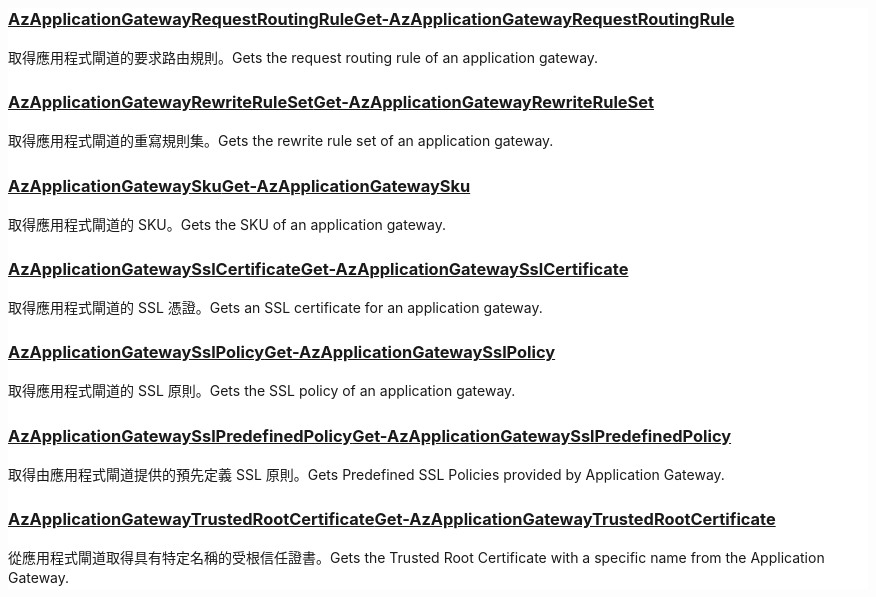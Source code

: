 ### [<span data-ttu-id="b77c2-224">AzApplicationGatewayRequestRoutingRule</span><span class="sxs-lookup"><span data-stu-id="b77c2-224">Get-AzApplicationGatewayRequestRoutingRule</span></span>](Get-AzApplicationGatewayRequestRoutingRule.md)
<span data-ttu-id="b77c2-225">取得應用程式閘道的要求路由規則。</span><span class="sxs-lookup"><span data-stu-id="b77c2-225">Gets the request routing rule of an application gateway.</span></span>

### [<span data-ttu-id="b77c2-226">AzApplicationGatewayRewriteRuleSet</span><span class="sxs-lookup"><span data-stu-id="b77c2-226">Get-AzApplicationGatewayRewriteRuleSet</span></span>](Get-AzApplicationGatewayRewriteRuleSet.md)
<span data-ttu-id="b77c2-227">取得應用程式閘道的重寫規則集。</span><span class="sxs-lookup"><span data-stu-id="b77c2-227">Gets the rewrite rule set of an application gateway.</span></span>

### [<span data-ttu-id="b77c2-228">AzApplicationGatewaySku</span><span class="sxs-lookup"><span data-stu-id="b77c2-228">Get-AzApplicationGatewaySku</span></span>](Get-AzApplicationGatewaySku.md)
<span data-ttu-id="b77c2-229">取得應用程式閘道的 SKU。</span><span class="sxs-lookup"><span data-stu-id="b77c2-229">Gets the SKU of an application gateway.</span></span>

### [<span data-ttu-id="b77c2-230">AzApplicationGatewaySslCertificate</span><span class="sxs-lookup"><span data-stu-id="b77c2-230">Get-AzApplicationGatewaySslCertificate</span></span>](Get-AzApplicationGatewaySslCertificate.md)
<span data-ttu-id="b77c2-231">取得應用程式閘道的 SSL 憑證。</span><span class="sxs-lookup"><span data-stu-id="b77c2-231">Gets an SSL certificate for an application gateway.</span></span>

### [<span data-ttu-id="b77c2-232">AzApplicationGatewaySslPolicy</span><span class="sxs-lookup"><span data-stu-id="b77c2-232">Get-AzApplicationGatewaySslPolicy</span></span>](Get-AzApplicationGatewaySslPolicy.md)
<span data-ttu-id="b77c2-233">取得應用程式閘道的 SSL 原則。</span><span class="sxs-lookup"><span data-stu-id="b77c2-233">Gets the SSL policy of an application gateway.</span></span>

### [<span data-ttu-id="b77c2-234">AzApplicationGatewaySslPredefinedPolicy</span><span class="sxs-lookup"><span data-stu-id="b77c2-234">Get-AzApplicationGatewaySslPredefinedPolicy</span></span>](Get-AzApplicationGatewaySslPredefinedPolicy.md)
<span data-ttu-id="b77c2-235">取得由應用程式閘道提供的預先定義 SSL 原則。</span><span class="sxs-lookup"><span data-stu-id="b77c2-235">Gets Predefined SSL Policies provided by Application Gateway.</span></span>

### [<span data-ttu-id="b77c2-236">AzApplicationGatewayTrustedRootCertificate</span><span class="sxs-lookup"><span data-stu-id="b77c2-236">Get-AzApplicationGatewayTrustedRootCertificate</span></span>](Get-AzApplicationGatewayTrustedRootCertificate.md)
<span data-ttu-id="b77c2-237">從應用程式閘道取得具有特定名稱的受根信任證書。</span><span class="sxs-lookup"><span data-stu-id="b77c2-237">Gets the Trusted Root Certificate with a specific name from the Application Gateway.</span></span>

